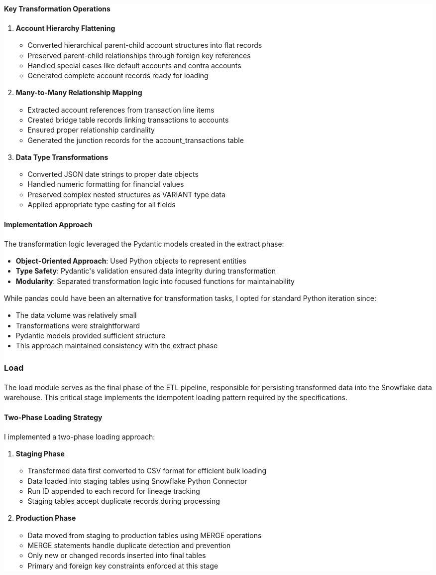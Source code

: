 #### Key Transformation Operations

1. **Account Hierarchy Flattening**
   - Converted hierarchical parent-child account structures into flat records
   - Preserved parent-child relationships through foreign key references
   - Handled special cases like default accounts and contra accounts
   - Generated complete account records ready for loading

2. **Many-to-Many Relationship Mapping**
   - Extracted account references from transaction line items
   - Created bridge table records linking transactions to accounts
   - Ensured proper relationship cardinality
   - Generated the junction records for the account_transactions table

3. **Data Type Transformations**
   - Converted JSON date strings to proper date objects
   - Handled numeric formatting for financial values
   - Preserved complex nested structures as VARIANT type data
   - Applied appropriate type casting for all fields

#### Implementation Approach

The transformation logic leveraged the Pydantic models created in the extract phase:

- **Object-Oriented Approach**: Used Python objects to represent entities
- **Type Safety**: Pydantic's validation ensured data integrity during transformation
- **Modularity**: Separated transformation logic into focused functions for maintainability

While pandas could have been an alternative for transformation tasks, I opted for standard Python iteration since:
- The data volume was relatively small
- Transformations were straightforward
- Pydantic models provided sufficient structure
- This approach maintained consistency with the extract phase

### Load

The load module serves as the final phase of the ETL pipeline, responsible for persisting transformed data into the Snowflake data warehouse. This critical stage implements the idempotent loading pattern required by the specifications.

#### Two-Phase Loading Strategy

I implemented a two-phase loading approach:

1. **Staging Phase**
   - Transformed data first converted to CSV format for efficient bulk loading
   - Data loaded into staging tables using Snowflake Python Connector
   - Run ID appended to each record for lineage tracking
   - Staging tables accept duplicate records during processing

2. **Production Phase**
   - Data moved from staging to production tables using MERGE operations
   - MERGE statements handle duplicate detection and prevention
   - Only new or changed records inserted into final tables
   - Primary and foreign key constraints enforced at this stage
